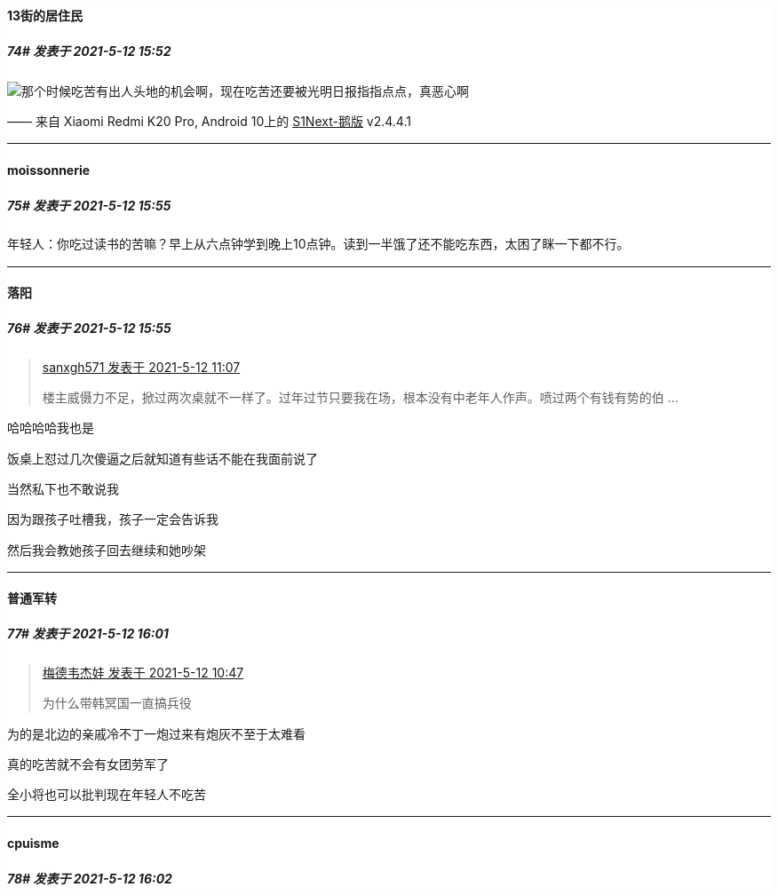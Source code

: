 ####  13街的居住民  
##### 74#       发表于 2021-5-12 15:52


<img src="https://static.saraba1st.com/image/smiley/face2017/001.png" referrerpolicy="no-referrer">那个时候吃苦有出人头地的机会啊，现在吃苦还要被光明日报指指点点，真恶心啊

—— 来自 Xiaomi Redmi K20 Pro, Android 10上的 [S1Next-鹅版](https://github.com/ykrank/S1-Next/releases) v2.4.4.1


*****

####  moissonnerie  
##### 75#       发表于 2021-5-12 15:55


年轻人：你吃过读书的苦嘛？早上从六点钟学到晚上10点钟。读到一半饿了还不能吃东西，太困了眯一下都不行。


*****

####  落阳  
##### 76#       发表于 2021-5-12 15:55


<blockquote><a href="httphttps://bbs.saraba1st.com/2b/forum.php?mod=redirect&amp;goto=findpost&amp;pid=51221936&amp;ptid=2003605" target="_blank">sanxgh571 发表于 2021-5-12 11:07</a>

楼主威慑力不足，掀过两次桌就不一样了。过年过节只要我在场，根本没有中老年人作声。喷过两个有钱有势的伯 ...</blockquote>
哈哈哈哈我也是

饭桌上怼过几次傻逼之后就知道有些话不能在我面前说了

当然私下也不敢说我

因为跟孩子吐槽我，孩子一定会告诉我

然后我会教她孩子回去继续和她吵架


*****

####  普通军转  
##### 77#       发表于 2021-5-12 16:01


<blockquote><a href="httphttps://bbs.saraba1st.com/2b/forum.php?mod=redirect&amp;goto=findpost&amp;pid=51221609&amp;ptid=2003605" target="_blank">梅德韦杰娃 发表于 2021-5-12 10:47</a>

为什么带韩冥国一直搞兵役</blockquote>
为的是北边的亲戚冷不丁一炮过来有炮灰不至于太难看

真的吃苦就不会有女团劳军了

全小将也可以批判现在年轻人不吃苦


*****

####  cpuisme  
##### 78#       发表于 2021-5-12 16:02
